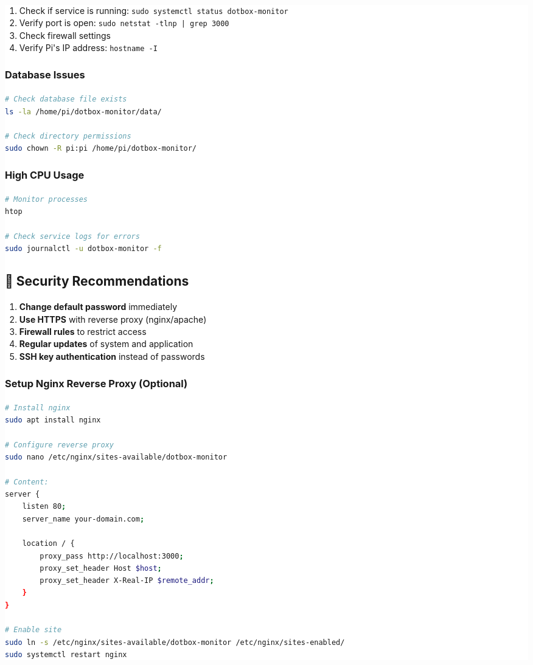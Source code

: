 1. Check if service is running: `sudo systemctl status dotbox-monitor`
2. Verify port is open: `sudo netstat -tlnp | grep 3000`
3. Check firewall settings
4. Verify Pi's IP address: `hostname -I`

### Database Issues

```bash
# Check database file exists
ls -la /home/pi/dotbox-monitor/data/

# Check directory permissions
sudo chown -R pi:pi /home/pi/dotbox-monitor/
```

### High CPU Usage

```bash
# Monitor processes
htop

# Check service logs for errors
sudo journalctl -u dotbox-monitor -f
```

## 🔐 Security Recommendations

1. **Change default password** immediately
2. **Use HTTPS** with reverse proxy (nginx/apache)
3. **Firewall rules** to restrict access
4. **Regular updates** of system and application
5. **SSH key authentication** instead of passwords

### Setup Nginx Reverse Proxy (Optional)

```bash
# Install nginx
sudo apt install nginx

# Configure reverse proxy
sudo nano /etc/nginx/sites-available/dotbox-monitor

# Content:
server {
    listen 80;
    server_name your-domain.com;
    
    location / {
        proxy_pass http://localhost:3000;
        proxy_set_header Host $host;
        proxy_set_header X-Real-IP $remote_addr;
    }
}

# Enable site
sudo ln -s /etc/nginx/sites-available/dotbox-monitor /etc/nginx/sites-enabled/
sudo systemctl restart nginx
```
